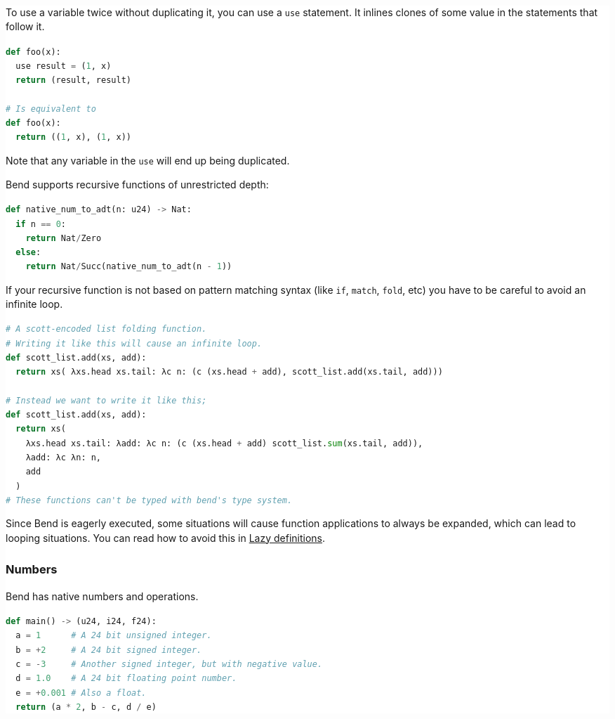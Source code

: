 To use a variable twice without duplicating it, you can use a `use` statement.
It inlines clones of some value in the statements that follow it.

```py
def foo(x):
  use result = (1, x)
  return (result, result)

# Is equivalent to
def foo(x):
  return ((1, x), (1, x))
```

Note that any variable in the `use` will end up being duplicated.

Bend supports recursive functions of unrestricted depth:

```py
def native_num_to_adt(n: u24) -> Nat:
  if n == 0:
    return Nat/Zero
  else:
    return Nat/Succ(native_num_to_adt(n - 1))
```

If your recursive function is not based on pattern matching syntax (like `if`, `match`, `fold`, etc) you have to be careful to avoid an infinite loop.

```py
# A scott-encoded list folding function.
# Writing it like this will cause an infinite loop.
def scott_list.add(xs, add):
  return xs( λxs.head xs.tail: λc n: (c (xs.head + add), scott_list.add(xs.tail, add)))

# Instead we want to write it like this;
def scott_list.add(xs, add):
  return xs(
    λxs.head xs.tail: λadd: λc n: (c (xs.head + add) scott_list.sum(xs.tail, add)),
    λadd: λc λn: n,
    add
  )
# These functions can't be typed with bend's type system.
```

Since Bend is eagerly executed, some situations will cause function applications to always be expanded, which can lead to looping situations.
You can read how to avoid this in [Lazy definitions](docs/lazy-definitions.md).

### Numbers

Bend has native numbers and operations.

```py
def main() -> (u24, i24, f24):
  a = 1      # A 24 bit unsigned integer.
  b = +2     # A 24 bit signed integer.
  c = -3     # Another signed integer, but with negative value.
  d = 1.0    # A 24 bit floating point number.
  e = +0.001 # Also a float.
  return (a * 2, b - c, d / e)
```
